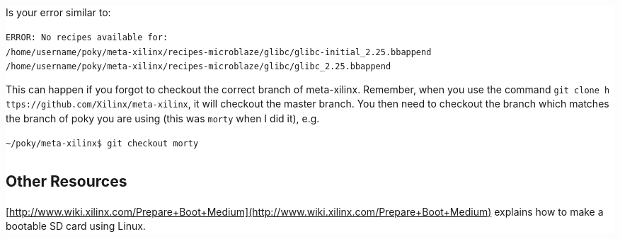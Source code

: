 Is your error similar to:

```text
ERROR: No recipes available for:
/home/username/poky/meta-xilinx/recipes-microblaze/glibc/glibc-initial_2.25.bbappend
/home/username/poky/meta-xilinx/recipes-microblaze/glibc/glibc_2.25.bbappend
```

This can happen if you forgot to checkout the correct branch of meta-xilinx. Remember, when you use the command `git clone https://github.com/Xilinx/meta-xilinx`, it will checkout the master branch. You then need to checkout the branch which matches the branch of poky you are using (this was `morty` when I did it), e.g.

```sh    
~/poky/meta-xilinx$ git checkout morty
```

## Other Resources

[http://www.wiki.xilinx.com/Prepare+Boot+Medium](http://www.wiki.xilinx.com/Prepare+Boot+Medium) explains how to make a bootable SD card using Linux.
